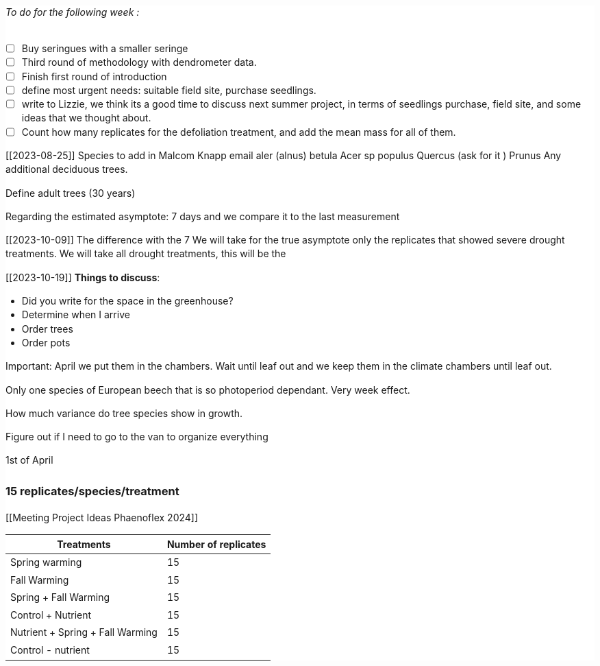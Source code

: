 ###### To do for the following week :
- [ ] Buy seringues with a smaller seringe
- [ ] Third round of methodology with dendrometer data.
- [ ] Finish first round of introduction
- [ ] define most urgent needs: suitable field site, purchase seedlings. 
- [ ] write to Lizzie, we think its a good time to discuss next summer project, in terms of seedlings purchase, field site, and some ideas that we thought about. 
- [ ] Count how many replicates for the defoliation treatment, and add the mean mass for all of them.

[[2023-08-25]]
Species to add in Malcom Knapp email 
aler (alnus)
betula
Acer sp
populus
Quercus (ask for it )
Prunus
Any additional deciduous trees.

Define adult trees (30 years)


Regarding the estimated asymptote: 7 days and we compare it to the last measurement

[[2023-10-09]]
The difference with the 7 
We will take for the true asymptote only the replicates that showed severe drought treatments. We will take all drought treatments, this will be the 

[[2023-10-19]]
**Things to discuss**:
- Did you write for the space in the greenhouse?
- Determine when I arrive
- Order trees
- Order pots

Important: April we put them in the chambers. Wait until leaf out and we keep them in the climate chambers until leaf out. 

Only one species of European beech that is so photoperiod dependant. Very week effect. 

How much variance do tree species show in growth. 

Figure out if I need to go to the van to organize everything

1st of April

### 15 replicates/species/treatment
[[Meeting Project Ideas Phaenoflex 2024]]


|  Treatments |Number of replicates|
|---|---|
|Spring warming|15|
|Fall Warming |15|
|Spring + Fall Warming|15|
|Control + Nutrient |15|
|Nutrient + Spring + Fall Warming|15|
|Control - nutrient|15|
